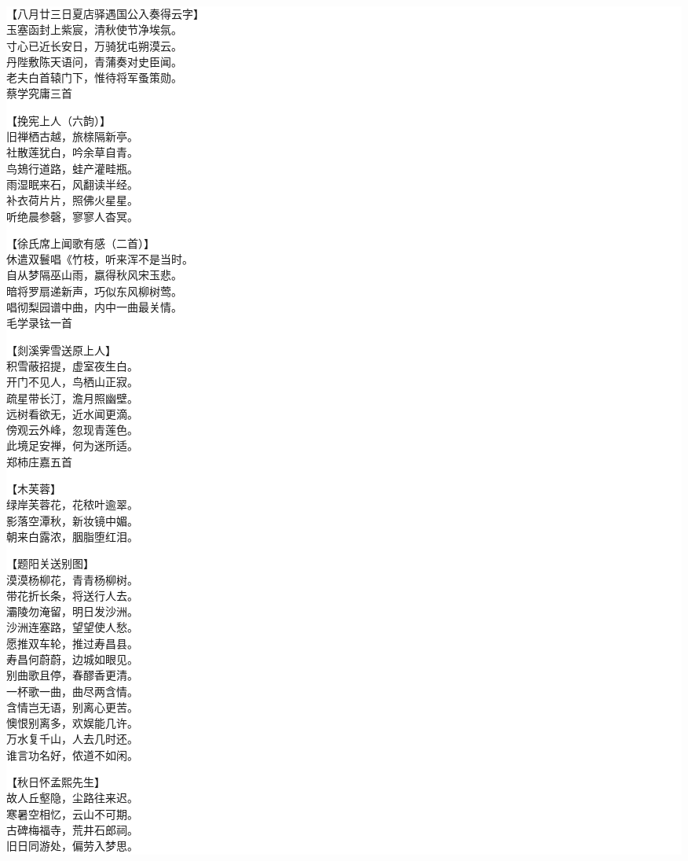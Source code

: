 【八月廿三日夏店驿遇国公入奏得云字】  
玉塞函封上紫宸，清秋使节净埃氛。  
寸心已近长安日，万骑犹屯朔漠云。  
丹陛敷陈天语问，青蒲奏对史臣闻。  
老夫白首辕门下，惟待将军蚤策勋。  
蔡学究庸三首  

【挽宪上人（六韵）】  
旧禅栖古越，旅榇隔新亭。  
社散莲犹白，吟余草自青。  
鸟鳷行道路，蛙产灌畦瓶。  
雨湿眠来石，风翻读半经。  
补衣荷片片，照佛火星星。  
听绝晨参磬，寥寥人杳冥。  

【徐氏席上闻歌有感（二首）】  
休遣双鬟唱《竹枝，听来浑不是当时。  
自从梦隔巫山雨，嬴得秋风宋玉悲。  
暗将罗扇递新声，巧似东风柳树莺。  
唱彻梨园谱中曲，内中一曲最关情。  
毛学录铉一首  

【剡溪霁雪送原上人】  
积雪蔽招提，虚室夜生白。  
开门不见人，鸟栖山正寂。  
疏星带长汀，澹月照幽壁。  
远树看欲无，近水闻更滴。  
傍观云外峰，忽现青莲色。  
此境足安禅，何为迷所适。  
郑柿庄嘉五首  

【木芙蓉】  
绿岸芙蓉花，花秾叶逾翠。  
影落空潭秋，新妆镜中媚。  
朝来白露浓，胭脂堕红泪。  

【题阳关送别图】  
漠漠杨柳花，青青杨柳树。  
带花折长条，将送行人去。  
灞陵勿淹留，明日发沙洲。  
沙洲连塞路，望望使人愁。  
愿推双车轮，推过寿昌县。  
寿昌何蔚蔚，边城如眼见。  
别曲歌且停，春醪香更清。  
一杯歌一曲，曲尽两含情。  
含情岂无语，别离心更苦。  
懊恨别离多，欢娱能几许。  
万水复千山，人去几时还。  
谁言功名好，侬道不如闲。  

【秋日怀孟熙先生】  
故人丘壑隐，尘路往来迟。  
寒暑空相忆，云山不可期。  
古碑梅福寺，荒井石郎祠。  
旧日同游处，偏劳入梦思。  
